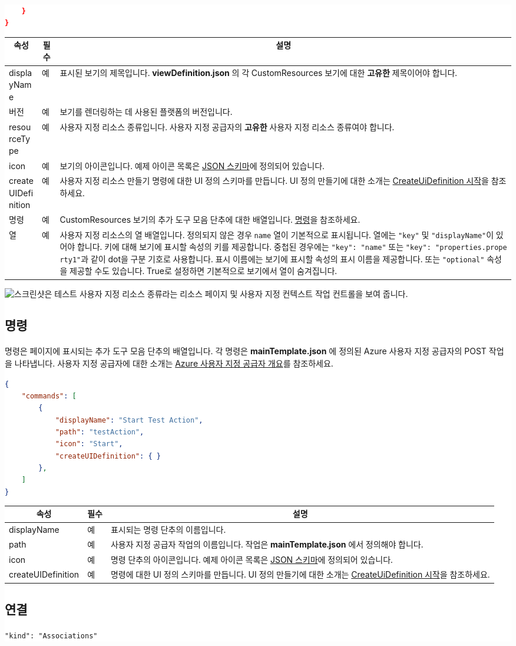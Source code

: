 ```json
    }
}
```

|속성|필수|설명|
|---------|---------|---------|
|displayName|예|표시된 보기의 제목입니다. **viewDefinition.json** 의 각 CustomResources 보기에 대한 **고유한** 제목이어야 합니다.|
|버전|예|보기를 렌더링하는 데 사용된 플랫폼의 버전입니다.|
|resourceType|예|사용자 지정 리소스 종류입니다. 사용자 지정 공급자의 **고유한** 사용자 지정 리소스 종류여야 합니다.|
|icon|예|보기의 아이콘입니다. 예제 아이콘 목록은 [JSON 스키마](https://schema.management.azure.com/schemas/viewdefinition/0.0.1-preview/ViewDefinition.json#)에 정의되어 있습니다.|
|createUIDefinition|예|사용자 지정 리소스 만들기 명령에 대한 UI 정의 스키마를 만듭니다. UI 정의 만들기에 대한 소개는 [CreateUiDefinition 시작](create-uidefinition-overview.md)을 참조하세요.|
|명령|예|CustomResources 보기의 추가 도구 모음 단추에 대한 배열입니다. [명령](#commands)을 참조하세요.|
|열|예|사용자 지정 리소스의 열 배열입니다. 정의되지 않은 경우 `name` 열이 기본적으로 표시됩니다. 열에는 `"key"` 및 `"displayName"`이 있어야 합니다. 키에 대해 보기에 표시할 속성의 키를 제공합니다. 중첩된 경우에는 `"key": "name"` 또는 `"key": "properties.property1"`과 같이 dot을 구분 기호로 사용합니다. 표시 이름에는 보기에 표시할 속성의 표시 이름을 제공합니다. 또는 `"optional"` 속성을 제공할 수도 있습니다. True로 설정하면 기본적으로 보기에서 열이 숨겨집니다.|

![스크린샷은 테스트 사용자 지정 리소스 종류라는 리소스 페이지 및 사용자 지정 컨텍스트 작업 컨트롤을 보여 줍니다.](./media/view-definition/customresources.png)

## <a name="commands"></a>명령

명령은 페이지에 표시되는 추가 도구 모음 단추의 배열입니다. 각 명령은 **mainTemplate.json** 에 정의된 Azure 사용자 지정 공급자의 POST 작업을 나타냅니다. 사용자 지정 공급자에 대한 소개는 [Azure 사용자 지정 공급자 개요](../custom-providers/overview.md)를 참조하세요.

```json
{
    "commands": [
        {
            "displayName": "Start Test Action",
            "path": "testAction",
            "icon": "Start",
            "createUIDefinition": { }
        },
    ]
}
```

|속성|필수|설명|
|---------|---------|---------|
|displayName|예|표시되는 명령 단추의 이름입니다.|
|path|예|사용자 지정 공급자 작업의 이름입니다. 작업은 **mainTemplate.json** 에서 정의해야 합니다.|
|icon|예|명령 단추의 아이콘입니다. 예제 아이콘 목록은 [JSON 스키마](https://schema.management.azure.com/schemas/viewdefinition/0.0.1-preview/ViewDefinition.json#)에 정의되어 있습니다.|
|createUIDefinition|예|명령에 대한 UI 정의 스키마를 만듭니다. UI 정의 만들기에 대한 소개는 [CreateUiDefinition 시작](create-uidefinition-overview.md)을 참조하세요.|

## <a name="associations"></a>연결

`"kind": "Associations"`
